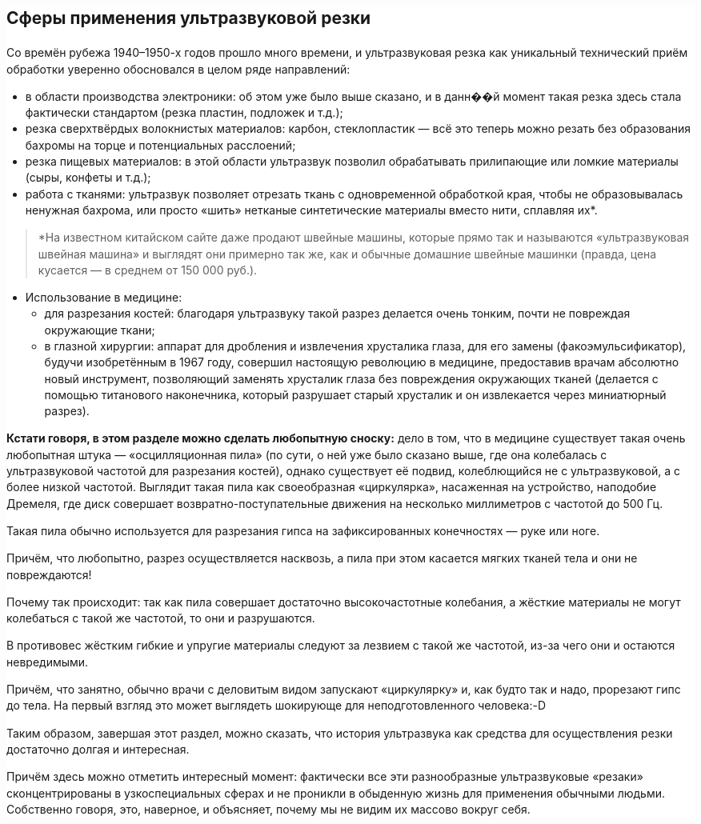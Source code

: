 ## Сферы применения ультразвуковой резки

Со времён рубежа 1940–1950-х годов прошло много времени, и ультразвуковая резка как уникальный технический приём обработки уверенно обосновался в целом ряде направлений:

- в области производства электроники: об этом уже было выше сказано, и в данн��й момент такая резка здесь стала фактически стандартом (резка пластин, подложек и т.д.);
- резка сверхтвёрдых волокнистых материалов: карбон, стеклопластик — всё это теперь можно резать без образования бахромы на торце и потенциальных расслоений;
- резка пищевых материалов: в этой области ультразвук позволил обрабатывать прилипающие или ломкие материалы (сыры, конфеты и т.д.);
- работа с тканями: ультразвук позволяет отрезать ткань с одновременной обработкой края, чтобы не образовывалась ненужная бахрома, или просто «шить» нетканые синтетические материалы вместо нити, сплавляя их\*.

> \*На известном китайском сайте даже продают швейные машины, которые прямо так и называются «ультразвуковая швейная машина» и выглядят они примерно так же, как и обычные домашние швейные машинки (правда, цена кусается — в среднем от 150 000 руб.).

- Использование в медицине:
	- для разрезания костей: благодаря ультразвуку такой разрез делается очень тонким, почти не повреждая окружающие ткани;
	- в глазной хирургии: аппарат для дробления и извлечения хрусталика глаза, для его замены (факоэмульсификатор), будучи изобретённым в 1967 году, совершил настоящую революцию в медицине, предоставив врачам абсолютно новый инструмент, позволяющий заменять хрусталик глаза без повреждения окружающих тканей (делается с помощью титанового наконечника, который разрушает старый хрусталик и он извлекается через миниатюрный разрез).

**Кстати говоря, в этом разделе можно сделать любопытную сноску:** дело в том, что в медицине существует такая очень любопытная штука — «осцилляционная пила» (по сути, о ней уже было сказано выше, где она колебалась с ультразвуковой частотой для разрезания костей), однако существует её подвид, колеблющийся не с ультразвуковой, а с более низкой частотой. Выглядит такая пила как своеобразная «циркулярка», насаженная на устройство, наподобие Дремеля, где диск совершает возвратно-поступательные движения на несколько миллиметров с частотой до 500 Гц.

Такая пила обычно используется для разрезания гипса на зафиксированных конечностях — руке или ноге.

Причём, что любопытно, разрез осуществляется насквозь, а пила при этом касается мягких тканей тела и они не повреждаются!

Почему так происходит: так как пила совершает достаточно высокочастотные колебания, а жёсткие материалы не могут колебаться с такой же частотой, то они и разрушаются.

В противовес жёстким гибкие и упругие материалы следуют за лезвием с такой же частотой, из-за чего они и остаются невредимыми.

Причём, что занятно, обычно врачи с деловитым видом запускают «циркулярку» и, как будто так и надо, прорезают гипс до тела. На первый взгляд это может выглядеть шокирующе для неподготовленного человека:-D

Таким образом, завершая этот раздел, можно сказать, что история ультразвука как средства для осуществления резки достаточно долгая и интересная.

Причём здесь можно отметить интересный момент: фактически все эти разнообразные ультразвуковые «резаки» сконцентрированы в узкоспециальных сферах и не проникли в обыденную жизнь для применения обычными людьми. Собственно говоря, это, наверное, и объясняет, почему мы не видим их массово вокруг себя.
